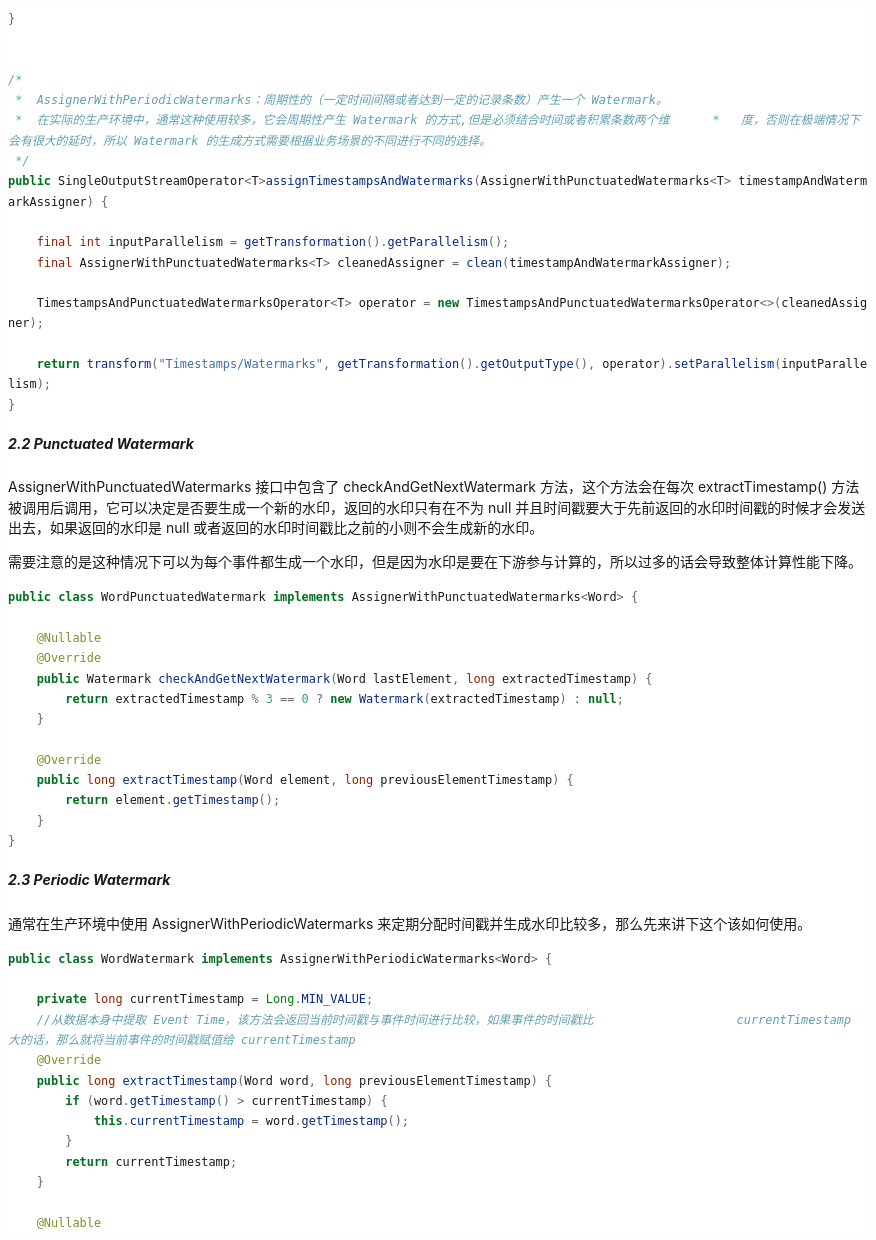 ~~~java
}


/*
 *	AssignerWithPeriodicWatermarks：周期性的（一定时间间隔或者达到一定的记录条数）产生一个 Watermark。
 *	在实际的生产环境中，通常这种使用较多，它会周期性产生 Watermark 的方式,但是必须结合时间或者积累条数两个维      *   度，否则在极端情况下会有很大的延时，所以 Watermark 的生成方式需要根据业务场景的不同进行不同的选择。
 */
public SingleOutputStreamOperator<T>assignTimestampsAndWatermarks(AssignerWithPunctuatedWatermarks<T> timestampAndWatermarkAssigner) {

    final int inputParallelism = getTransformation().getParallelism();
    final AssignerWithPunctuatedWatermarks<T> cleanedAssigner = clean(timestampAndWatermarkAssigner);

    TimestampsAndPunctuatedWatermarksOperator<T> operator = new TimestampsAndPunctuatedWatermarksOperator<>(cleanedAssigner);

    return transform("Timestamps/Watermarks", getTransformation().getOutputType(), operator).setParallelism(inputParallelism);
}
~~~

##### 2.2 Punctuated Watermark

AssignerWithPunctuatedWatermarks 接口中包含了 checkAndGetNextWatermark 方法，这个方法会在每次 extractTimestamp() 方法被调用后调用，它可以决定是否要生成一个新的水印，返回的水印只有在不为 null 并且时间戳要大于先前返回的水印时间戳的时候才会发送出去，如果返回的水印是 null 或者返回的水印时间戳比之前的小则不会生成新的水印。

需要注意的是这种情况下可以为每个事件都生成一个水印，但是因为水印是要在下游参与计算的，所以过多的话会导致整体计算性能下降。

~~~java
public class WordPunctuatedWatermark implements AssignerWithPunctuatedWatermarks<Word> {

    @Nullable
    @Override
    public Watermark checkAndGetNextWatermark(Word lastElement, long extractedTimestamp) {
        return extractedTimestamp % 3 == 0 ? new Watermark(extractedTimestamp) : null;
    }

    @Override
    public long extractTimestamp(Word element, long previousElementTimestamp) {
        return element.getTimestamp();
    }
}
~~~

##### 2.3 Periodic Watermark

通常在生产环境中使用 AssignerWithPeriodicWatermarks 来定期分配时间戳并生成水印比较多，那么先来讲下这个该如何使用。

```java
public class WordWatermark implements AssignerWithPeriodicWatermarks<Word> {

    private long currentTimestamp = Long.MIN_VALUE;
	//从数据本身中提取 Event Time，该方法会返回当前时间戳与事件时间进行比较，如果事件的时间戳比 					currentTimestamp 大的话，那么就将当前事件的时间戳赋值给 currentTimestamp
    @Override
    public long extractTimestamp(Word word, long previousElementTimestamp) {
        if (word.getTimestamp() > currentTimestamp) {
            this.currentTimestamp = word.getTimestamp();
        }
        return currentTimestamp;
    }

    @Nullable
```